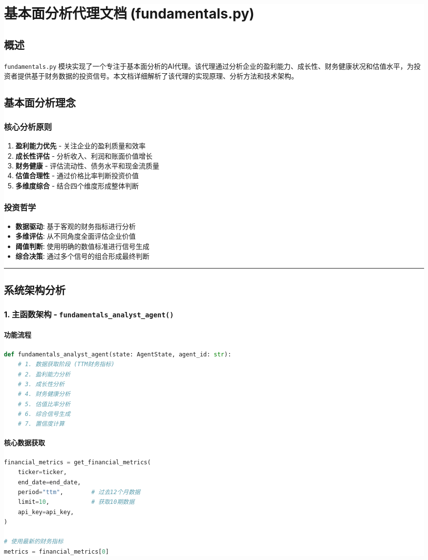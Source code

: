 # 基本面分析代理文档 (fundamentals.py)

## 概述

`fundamentals.py` 模块实现了一个专注于基本面分析的AI代理。该代理通过分析企业的盈利能力、成长性、财务健康状况和估值水平，为投资者提供基于财务数据的投资信号。本文档详细解析了该代理的实现原理、分析方法和技术架构。

## 基本面分析理念

### 核心分析原则
1. **盈利能力优先** - 关注企业的盈利质量和效率
2. **成长性评估** - 分析收入、利润和账面价值增长
3. **财务健康** - 评估流动性、债务水平和现金流质量
4. **估值合理性** - 通过价格比率判断投资价值
5. **多维度综合** - 结合四个维度形成整体判断

### 投资哲学
- **数据驱动**: 基于客观的财务指标进行分析
- **多维评估**: 从不同角度全面评估企业价值
- **阈值判断**: 使用明确的数值标准进行信号生成
- **综合决策**: 通过多个信号的组合形成最终判断

---

## 系统架构分析

### 1. 主函数架构 - `fundamentals_analyst_agent()`

#### 功能流程
```python
def fundamentals_analyst_agent(state: AgentState, agent_id: str):
    # 1. 数据获取阶段 (TTM财务指标)
    # 2. 盈利能力分析
    # 3. 成长性分析
    # 4. 财务健康分析
    # 5. 估值比率分析
    # 6. 综合信号生成
    # 7. 置信度计算
```

#### 核心数据获取
```python
financial_metrics = get_financial_metrics(
    ticker=ticker,
    end_date=end_date,
    period="ttm",        # 过去12个月数据
    limit=10,            # 获取10期数据
    api_key=api_key,
)

# 使用最新的财务指标
metrics = financial_metrics[0]
```
